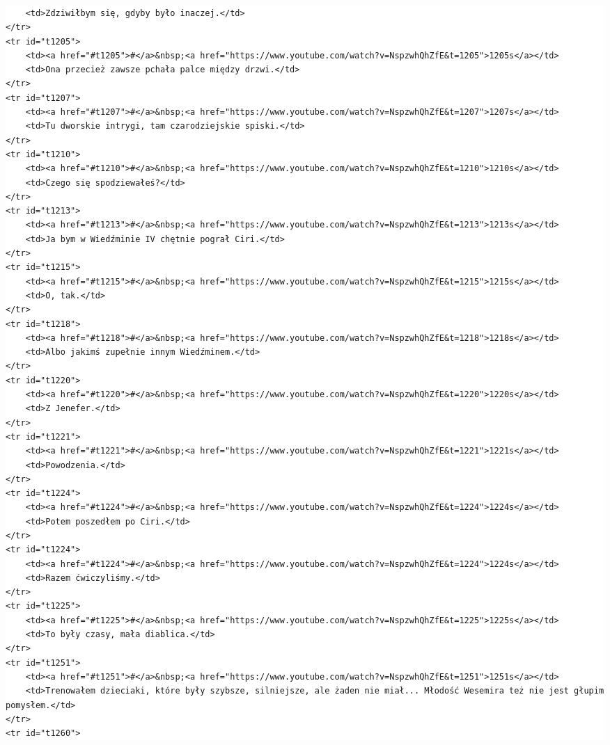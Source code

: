         <td>Zdziwiłbym się, gdyby było inaczej.</td>
    </tr>
    <tr id="t1205">
        <td><a href="#t1205">#</a>&nbsp;<a href="https://www.youtube.com/watch?v=NspzwhQhZfE&t=1205">1205s</a></td>
        <td>Ona przecież zawsze pchała palce między drzwi.</td>
    </tr>
    <tr id="t1207">
        <td><a href="#t1207">#</a>&nbsp;<a href="https://www.youtube.com/watch?v=NspzwhQhZfE&t=1207">1207s</a></td>
        <td>Tu dworskie intrygi, tam czarodziejskie spiski.</td>
    </tr>
    <tr id="t1210">
        <td><a href="#t1210">#</a>&nbsp;<a href="https://www.youtube.com/watch?v=NspzwhQhZfE&t=1210">1210s</a></td>
        <td>Czego się spodziewałeś?</td>
    </tr>
    <tr id="t1213">
        <td><a href="#t1213">#</a>&nbsp;<a href="https://www.youtube.com/watch?v=NspzwhQhZfE&t=1213">1213s</a></td>
        <td>Ja bym w Wiedźminie IV chętnie pograł Ciri.</td>
    </tr>
    <tr id="t1215">
        <td><a href="#t1215">#</a>&nbsp;<a href="https://www.youtube.com/watch?v=NspzwhQhZfE&t=1215">1215s</a></td>
        <td>O, tak.</td>
    </tr>
    <tr id="t1218">
        <td><a href="#t1218">#</a>&nbsp;<a href="https://www.youtube.com/watch?v=NspzwhQhZfE&t=1218">1218s</a></td>
        <td>Albo jakimś zupełnie innym Wiedźminem.</td>
    </tr>
    <tr id="t1220">
        <td><a href="#t1220">#</a>&nbsp;<a href="https://www.youtube.com/watch?v=NspzwhQhZfE&t=1220">1220s</a></td>
        <td>Z Jenefer.</td>
    </tr>
    <tr id="t1221">
        <td><a href="#t1221">#</a>&nbsp;<a href="https://www.youtube.com/watch?v=NspzwhQhZfE&t=1221">1221s</a></td>
        <td>Powodzenia.</td>
    </tr>
    <tr id="t1224">
        <td><a href="#t1224">#</a>&nbsp;<a href="https://www.youtube.com/watch?v=NspzwhQhZfE&t=1224">1224s</a></td>
        <td>Potem poszedłem po Ciri.</td>
    </tr>
    <tr id="t1224">
        <td><a href="#t1224">#</a>&nbsp;<a href="https://www.youtube.com/watch?v=NspzwhQhZfE&t=1224">1224s</a></td>
        <td>Razem ćwiczyliśmy.</td>
    </tr>
    <tr id="t1225">
        <td><a href="#t1225">#</a>&nbsp;<a href="https://www.youtube.com/watch?v=NspzwhQhZfE&t=1225">1225s</a></td>
        <td>To były czasy, mała diablica.</td>
    </tr>
    <tr id="t1251">
        <td><a href="#t1251">#</a>&nbsp;<a href="https://www.youtube.com/watch?v=NspzwhQhZfE&t=1251">1251s</a></td>
        <td>Trenowałem dzieciaki, które były szybsze, silniejsze, ale żaden nie miał... Młodość Wesemira też nie jest głupim pomysłem.</td>
    </tr>
    <tr id="t1260">